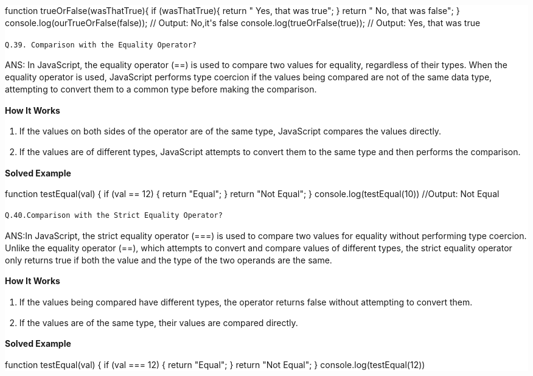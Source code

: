 function trueOrFalse(wasThatTrue){
if (wasThatTrue){
return " Yes, that was true";
}
return " No, that was false";
}
console.log(ourTrueOrFalse(false)); // Output: No,it's false
console.log(trueOrFalse(true)); // Output: Yes, that was true

`Q.39. Comparison with the Equality Operator?`

ANS: In JavaScript, the equality operator (==) is used to compare two values for equality, regardless of their types. When the equality operator is used, JavaScript performs type coercion if the values being compared are not of the same data type, attempting to convert them to a common type before making the comparison.

**How It Works**

1. If the values on both sides of the operator are of the same type, JavaScript compares the values directly.

2. If the values are of different types, JavaScript attempts to convert them to the same type and then performs the comparison.

**Solved Example**

function testEqual(val) {
if (val == 12) {
return "Equal";
}
return "Not Equal";
}
console.log(testEqual(10)) //Output: Not Equal

`Q.40.Comparison with the Strict Equality Operator?`

ANS:In JavaScript, the strict equality operator (===) is used to compare two values for equality without performing type coercion. Unlike the equality operator (==), which attempts to convert and compare values of different types, the strict equality operator only returns true if both the value and the type of the two operands are the same.

**How It Works**

1. If the values being compared have different types, the operator returns false without attempting to convert them.

2. If the values are of the same type, their values are compared directly.

**Solved Example**

function testEqual(val) {
if (val === 12) {
return "Equal";
}
return "Not Equal";
}
console.log(testEqual(12))
